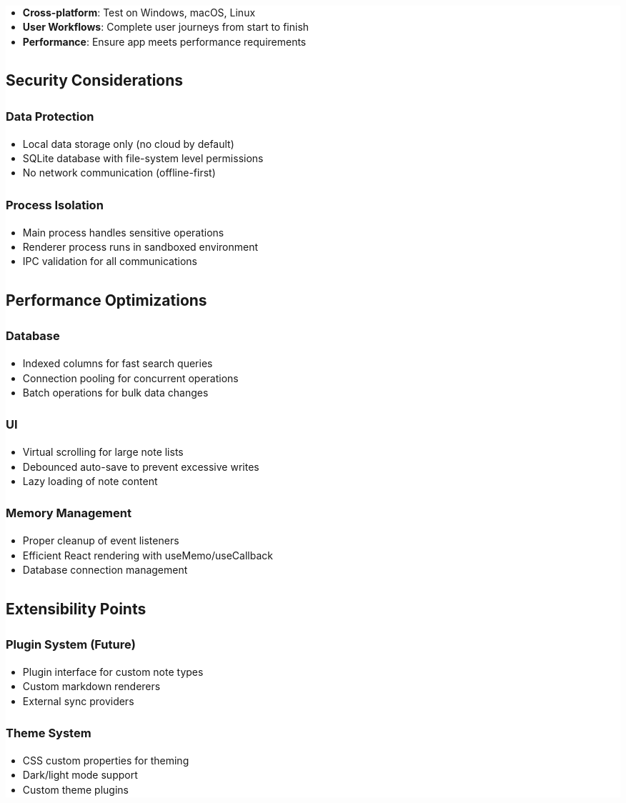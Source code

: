 - **Cross-platform**: Test on Windows, macOS, Linux
- **User Workflows**: Complete user journeys from start to finish
- **Performance**: Ensure app meets performance requirements

## Security Considerations

### Data Protection

- Local data storage only (no cloud by default)
- SQLite database with file-system level permissions
- No network communication (offline-first)

### Process Isolation

- Main process handles sensitive operations
- Renderer process runs in sandboxed environment
- IPC validation for all communications

## Performance Optimizations

### Database

- Indexed columns for fast search queries
- Connection pooling for concurrent operations
- Batch operations for bulk data changes

### UI

- Virtual scrolling for large note lists
- Debounced auto-save to prevent excessive writes
- Lazy loading of note content

### Memory Management

- Proper cleanup of event listeners
- Efficient React rendering with useMemo/useCallback
- Database connection management

## Extensibility Points

### Plugin System (Future)

- Plugin interface for custom note types
- Custom markdown renderers
- External sync providers

### Theme System

- CSS custom properties for theming
- Dark/light mode support
- Custom theme plugins
